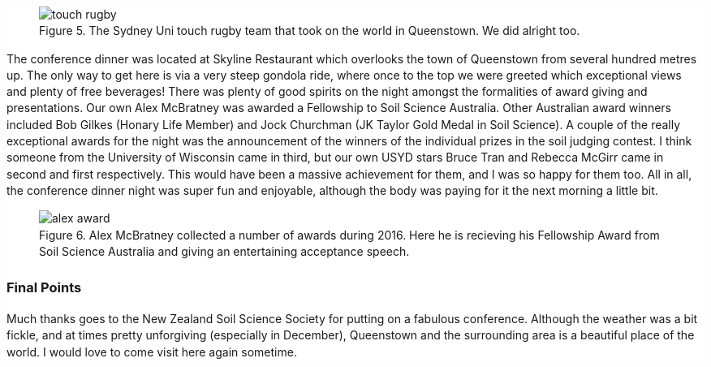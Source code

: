 <figure>
    <img src="{{ site.url }}/images/20161222queenstown/touch1.jpg" alt="touch rugby">
    <figcaption>Figure 5. The Sydney Uni touch rugby team that took on the world in Queenstown. We did alright too.</figcaption>
</figure>


The conference dinner was located at Skyline Restaurant which overlooks the town of Queenstown from several hundred metres up. The only way to get here is via a very steep gondola ride, where once to the top we were greeted which exceptional views and plenty of free beverages! There was plenty of good spirits on the night amongst the formalities of award giving and presentations. Our own Alex McBratney was awarded a Fellowship to Soil Science Australia. Other Australian award winners included Bob Gilkes (Honary Life Member) and Jock Churchman (JK Taylor Gold Medal in Soil Science). A couple of the really exceptional awards for the night was the announcement of the winners of the individual prizes in the soil judging contest. I think someone from the University of Wisconsin came in third, but our own USYD stars Bruce Tran and Rebecca McGirr came in second and first respectively. This would have been a massive achievement for them, and I was so happy for them too. All in all, the conference dinner night was super fun and enjoyable, although the body was paying for it the next morning a little bit.

<figure>
    <img src="{{ site.url }}/images/20161222queenstown/alex1.jpg" alt="alex award">
    <figcaption>Figure 6. Alex McBratney collected a number of awards during 2016. Here he is recieving his Fellowship Award from Soil Science Australia and giving an entertaining acceptance speech.</figcaption>
</figure>

### Final Points

Much thanks goes to the New Zealand Soil Science Society for putting on a fabulous conference. Although the weather was a bit fickle, and at times pretty unforgiving (especially in December), Queenstown and the surrounding area is a beautiful place of the world. I would love to come visit here again sometime.








